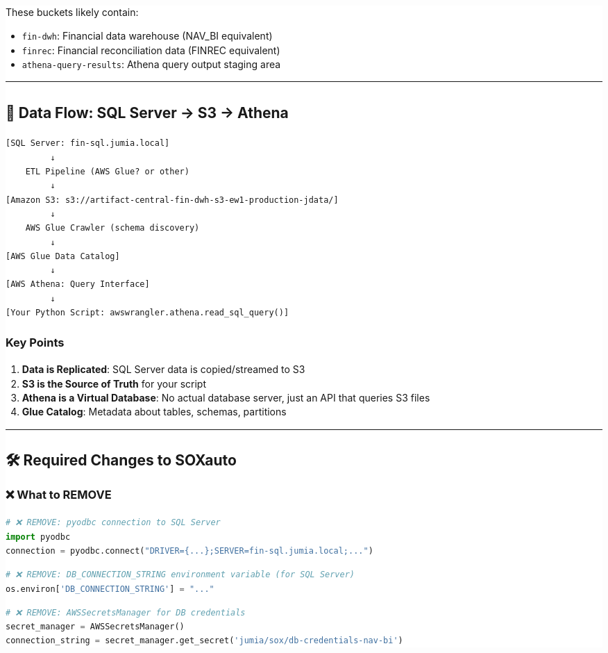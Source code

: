 These buckets likely contain:
- `fin-dwh`: Financial data warehouse (NAV_BI equivalent)
- `finrec`: Financial reconciliation data (FINREC equivalent)
- `athena-query-results`: Athena query output staging area

---

## 🔄 Data Flow: SQL Server → S3 → Athena

```
[SQL Server: fin-sql.jumia.local]
         ↓
    ETL Pipeline (AWS Glue? or other)
         ↓
[Amazon S3: s3://artifact-central-fin-dwh-s3-ew1-production-jdata/]
         ↓
    AWS Glue Crawler (schema discovery)
         ↓
[AWS Glue Data Catalog]
         ↓
[AWS Athena: Query Interface]
         ↓
[Your Python Script: awswrangler.athena.read_sql_query()]
```

### Key Points

1. **Data is Replicated**: SQL Server data is copied/streamed to S3
2. **S3 is the Source of Truth** for your script
3. **Athena is a Virtual Database**: No actual database server, just an API that queries S3 files
4. **Glue Catalog**: Metadata about tables, schemas, partitions

---

## 🛠️ Required Changes to SOXauto

### ❌ What to REMOVE

```python
# ❌ REMOVE: pyodbc connection to SQL Server
import pyodbc
connection = pyodbc.connect("DRIVER={...};SERVER=fin-sql.jumia.local;...")
```

```python
# ❌ REMOVE: DB_CONNECTION_STRING environment variable (for SQL Server)
os.environ['DB_CONNECTION_STRING'] = "..."
```

```python
# ❌ REMOVE: AWSSecretsManager for DB credentials
secret_manager = AWSSecretsManager()
connection_string = secret_manager.get_secret('jumia/sox/db-credentials-nav-bi')
```
